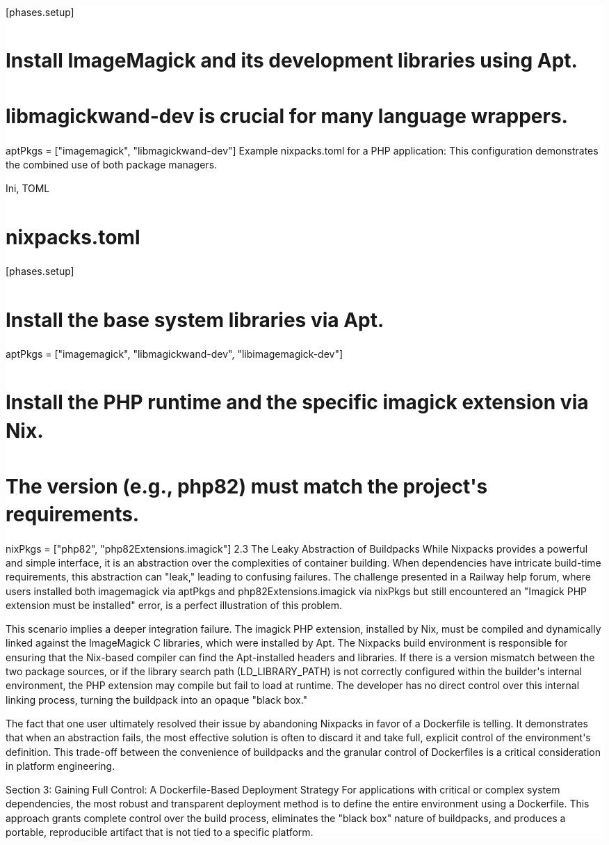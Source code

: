 [phases.setup]
# Install ImageMagick and its development libraries using Apt.
# libmagickwand-dev is crucial for many language wrappers.
aptPkgs = ["imagemagick", "libmagickwand-dev"]
Example nixpacks.toml for a PHP application:
This configuration demonstrates the combined use of both package managers.

Ini, TOML

# nixpacks.toml

[phases.setup]
# Install the base system libraries via Apt.
aptPkgs = ["imagemagick", "libmagickwand-dev", "libimagemagick-dev"]

# Install the PHP runtime and the specific imagick extension via Nix.
# The version (e.g., php82) must match the project's requirements.
nixPkgs = ["php82", "php82Extensions.imagick"]
2.3 The Leaky Abstraction of Buildpacks
While Nixpacks provides a powerful and simple interface, it is an abstraction over the complexities of container building. When dependencies have intricate build-time requirements, this abstraction can "leak," leading to confusing failures. The challenge presented in a Railway help forum, where users installed both imagemagick via aptPkgs and php82Extensions.imagick via nixPkgs but still encountered an "Imagick PHP extension must be installed" error, is a perfect illustration of this problem.   

This scenario implies a deeper integration failure. The imagick PHP extension, installed by Nix, must be compiled and dynamically linked against the ImageMagick C libraries, which were installed by Apt. The Nixpacks build environment is responsible for ensuring that the Nix-based compiler can find the Apt-installed headers and libraries. If there is a version mismatch between the two package sources, or if the library search path (LD_LIBRARY_PATH) is not correctly configured within the builder's internal environment, the PHP extension may compile but fail to load at runtime. The developer has no direct control over this internal linking process, turning the buildpack into an opaque "black box."

The fact that one user ultimately resolved their issue by abandoning Nixpacks in favor of a Dockerfile is telling. It demonstrates that when an abstraction fails, the most effective solution is often to discard it and take full, explicit control of the environment's definition. This trade-off between the convenience of buildpacks and the granular control of Dockerfiles is a critical consideration in platform engineering.   

Section 3: Gaining Full Control: A Dockerfile-Based Deployment Strategy
For applications with critical or complex system dependencies, the most robust and transparent deployment method is to define the entire environment using a Dockerfile. This approach grants complete control over the build process, eliminates the "black box" nature of buildpacks, and produces a portable, reproducible artifact that is not tied to a specific platform.
